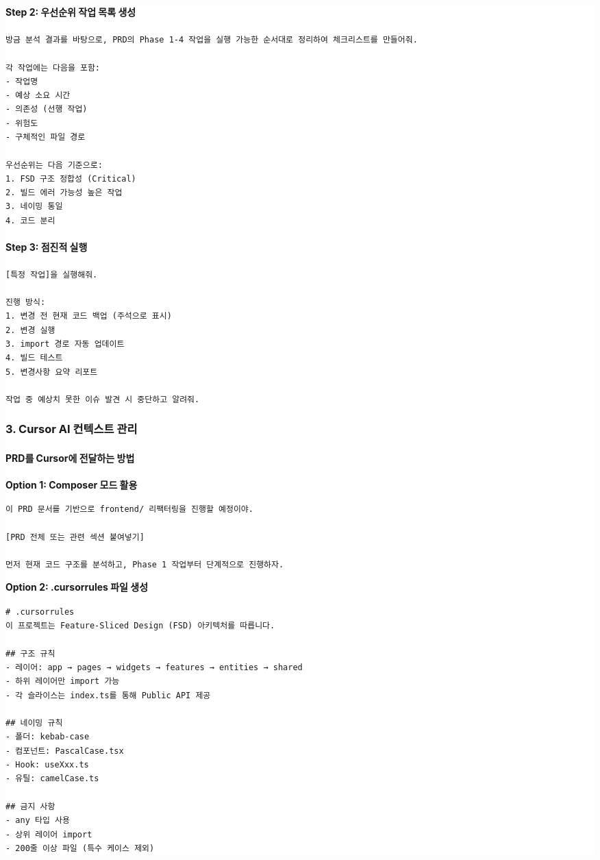 #### Step 2: 우선순위 작업 목록 생성
```
방금 분석 결과를 바탕으로, PRD의 Phase 1-4 작업을 실행 가능한 순서대로 정리하여 체크리스트를 만들어줘.

각 작업에는 다음을 포함:
- 작업명
- 예상 소요 시간
- 의존성 (선행 작업)
- 위험도
- 구체적인 파일 경로

우선순위는 다음 기준으로:
1. FSD 구조 정합성 (Critical)
2. 빌드 에러 가능성 높은 작업
3. 네이밍 통일
4. 코드 분리
```

#### Step 3: 점진적 실행
```
[특정 작업]을 실행해줘.

진행 방식:
1. 변경 전 현재 코드 백업 (주석으로 표시)
2. 변경 실행
3. import 경로 자동 업데이트
4. 빌드 테스트
5. 변경사항 요약 리포트

작업 중 예상치 못한 이슈 발견 시 중단하고 알려줘.
```

### 3. Cursor AI 컨텍스트 관리

#### PRD를 Cursor에 전달하는 방법

**Option 1: Composer 모드 활용**
```
이 PRD 문서를 기반으로 frontend/ 리팩터링을 진행할 예정이야.

[PRD 전체 또는 관련 섹션 붙여넣기]

먼저 현재 코드 구조를 분석하고, Phase 1 작업부터 단계적으로 진행하자.
```

**Option 2: .cursorrules 파일 생성**
```
# .cursorrules
이 프로젝트는 Feature-Sliced Design (FSD) 아키텍처를 따릅니다.

## 구조 규칙
- 레이어: app → pages → widgets → features → entities → shared
- 하위 레이어만 import 가능
- 각 슬라이스는 index.ts를 통해 Public API 제공

## 네이밍 규칙
- 폴더: kebab-case
- 컴포넌트: PascalCase.tsx
- Hook: useXxx.ts
- 유틸: camelCase.ts

## 금지 사항
- any 타입 사용
- 상위 레이어 import
- 200줄 이상 파일 (특수 케이스 제외)
```